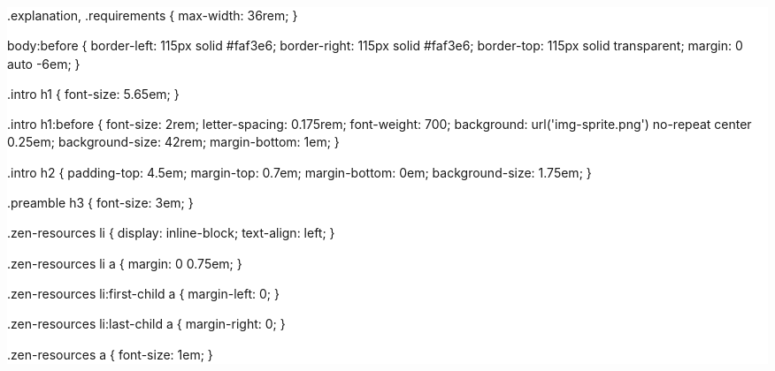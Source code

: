   
  .explanation,
  .requirements {
    max-width: 36rem;
  }
  
  body:before {
    border-left: 115px solid #faf3e6;
    border-right: 115px solid #faf3e6;
    border-top: 115px solid transparent;
    margin: 0 auto -6em;
  }
  
  .intro h1 {
    font-size: 5.65em;
  }
  
  .intro h1:before {
    font-size: 2rem;
    letter-spacing: 0.175rem;
    font-weight: 700;
    background: url('img-sprite.png') no-repeat center 0.25em;
    background-size: 42rem;
    margin-bottom: 1em;
  }
  
  .intro h2 {
    padding-top: 4.5em;
    margin-top: 0.7em;
    margin-bottom: 0em;
    background-size: 1.75em;
  }
  
  .preamble h3 {
    font-size: 3em;
  }
  
  
  .zen-resources li {
    display: inline-block;
    text-align: left;
  }

  .zen-resources li a {
    margin: 0 0.75em;
  }

  .zen-resources li:first-child a {
    margin-left: 0;
  }

  .zen-resources li:last-child a {
    margin-right: 0;
  }
  
  .zen-resources a {
    font-size: 1em;
  }
  